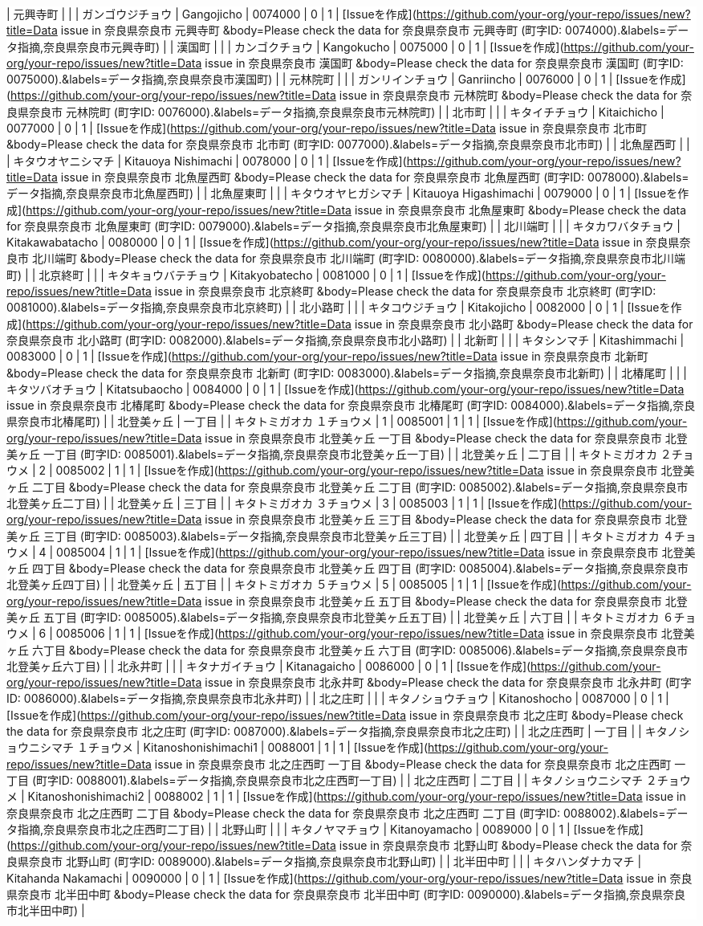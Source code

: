 | 元興寺町 |  |  | ガンゴウジチョウ   | Gangojicho | 0074000 | 0 | 1 | [Issueを作成](https://github.com/your-org/your-repo/issues/new?title=Data issue in 奈良県奈良市 元興寺町  &body=Please check the data for 奈良県奈良市 元興寺町   (町字ID: 0074000).&labels=データ指摘,奈良県奈良市元興寺町) |
| 漢国町 |  |  | カンゴクチョウ   | Kangokucho | 0075000 | 0 | 1 | [Issueを作成](https://github.com/your-org/your-repo/issues/new?title=Data issue in 奈良県奈良市 漢国町  &body=Please check the data for 奈良県奈良市 漢国町   (町字ID: 0075000).&labels=データ指摘,奈良県奈良市漢国町) |
| 元林院町 |  |  | ガンリインチョウ   | Ganriincho | 0076000 | 0 | 1 | [Issueを作成](https://github.com/your-org/your-repo/issues/new?title=Data issue in 奈良県奈良市 元林院町  &body=Please check the data for 奈良県奈良市 元林院町   (町字ID: 0076000).&labels=データ指摘,奈良県奈良市元林院町) |
| 北市町 |  |  | キタイチチョウ   | Kitaichicho | 0077000 | 0 | 1 | [Issueを作成](https://github.com/your-org/your-repo/issues/new?title=Data issue in 奈良県奈良市 北市町  &body=Please check the data for 奈良県奈良市 北市町   (町字ID: 0077000).&labels=データ指摘,奈良県奈良市北市町) |
| 北魚屋西町 |  |  | キタウオヤニシマチ   | Kitauoya Nishimachi | 0078000 | 0 | 1 | [Issueを作成](https://github.com/your-org/your-repo/issues/new?title=Data issue in 奈良県奈良市 北魚屋西町  &body=Please check the data for 奈良県奈良市 北魚屋西町   (町字ID: 0078000).&labels=データ指摘,奈良県奈良市北魚屋西町) |
| 北魚屋東町 |  |  | キタウオヤヒガシマチ   | Kitauoya Higashimachi | 0079000 | 0 | 1 | [Issueを作成](https://github.com/your-org/your-repo/issues/new?title=Data issue in 奈良県奈良市 北魚屋東町  &body=Please check the data for 奈良県奈良市 北魚屋東町   (町字ID: 0079000).&labels=データ指摘,奈良県奈良市北魚屋東町) |
| 北川端町 |  |  | キタカワバタチョウ   | Kitakawabatacho | 0080000 | 0 | 1 | [Issueを作成](https://github.com/your-org/your-repo/issues/new?title=Data issue in 奈良県奈良市 北川端町  &body=Please check the data for 奈良県奈良市 北川端町   (町字ID: 0080000).&labels=データ指摘,奈良県奈良市北川端町) |
| 北京終町 |  |  | キタキョウバテチョウ   | Kitakyobatecho | 0081000 | 0 | 1 | [Issueを作成](https://github.com/your-org/your-repo/issues/new?title=Data issue in 奈良県奈良市 北京終町  &body=Please check the data for 奈良県奈良市 北京終町   (町字ID: 0081000).&labels=データ指摘,奈良県奈良市北京終町) |
| 北小路町 |  |  | キタコウジチョウ   | Kitakojicho | 0082000 | 0 | 1 | [Issueを作成](https://github.com/your-org/your-repo/issues/new?title=Data issue in 奈良県奈良市 北小路町  &body=Please check the data for 奈良県奈良市 北小路町   (町字ID: 0082000).&labels=データ指摘,奈良県奈良市北小路町) |
| 北新町 |  |  | キタシンマチ   | Kitashimmachi | 0083000 | 0 | 1 | [Issueを作成](https://github.com/your-org/your-repo/issues/new?title=Data issue in 奈良県奈良市 北新町  &body=Please check the data for 奈良県奈良市 北新町   (町字ID: 0083000).&labels=データ指摘,奈良県奈良市北新町) |
| 北椿尾町 |  |  | キタツバオチョウ   | Kitatsubaocho | 0084000 | 0 | 1 | [Issueを作成](https://github.com/your-org/your-repo/issues/new?title=Data issue in 奈良県奈良市 北椿尾町  &body=Please check the data for 奈良県奈良市 北椿尾町   (町字ID: 0084000).&labels=データ指摘,奈良県奈良市北椿尾町) |
| 北登美ヶ丘 | 一丁目 |  | キタトミガオカ １チョウメ  | 1 | 0085001 | 1 | 1 | [Issueを作成](https://github.com/your-org/your-repo/issues/new?title=Data issue in 奈良県奈良市 北登美ヶ丘 一丁目 &body=Please check the data for 奈良県奈良市 北登美ヶ丘 一丁目  (町字ID: 0085001).&labels=データ指摘,奈良県奈良市北登美ヶ丘一丁目) |
| 北登美ヶ丘 | 二丁目 |  | キタトミガオカ ２チョウメ  | 2 | 0085002 | 1 | 1 | [Issueを作成](https://github.com/your-org/your-repo/issues/new?title=Data issue in 奈良県奈良市 北登美ヶ丘 二丁目 &body=Please check the data for 奈良県奈良市 北登美ヶ丘 二丁目  (町字ID: 0085002).&labels=データ指摘,奈良県奈良市北登美ヶ丘二丁目) |
| 北登美ヶ丘 | 三丁目 |  | キタトミガオカ ３チョウメ  | 3 | 0085003 | 1 | 1 | [Issueを作成](https://github.com/your-org/your-repo/issues/new?title=Data issue in 奈良県奈良市 北登美ヶ丘 三丁目 &body=Please check the data for 奈良県奈良市 北登美ヶ丘 三丁目  (町字ID: 0085003).&labels=データ指摘,奈良県奈良市北登美ヶ丘三丁目) |
| 北登美ヶ丘 | 四丁目 |  | キタトミガオカ ４チョウメ  | 4 | 0085004 | 1 | 1 | [Issueを作成](https://github.com/your-org/your-repo/issues/new?title=Data issue in 奈良県奈良市 北登美ヶ丘 四丁目 &body=Please check the data for 奈良県奈良市 北登美ヶ丘 四丁目  (町字ID: 0085004).&labels=データ指摘,奈良県奈良市北登美ヶ丘四丁目) |
| 北登美ヶ丘 | 五丁目 |  | キタトミガオカ ５チョウメ  | 5 | 0085005 | 1 | 1 | [Issueを作成](https://github.com/your-org/your-repo/issues/new?title=Data issue in 奈良県奈良市 北登美ヶ丘 五丁目 &body=Please check the data for 奈良県奈良市 北登美ヶ丘 五丁目  (町字ID: 0085005).&labels=データ指摘,奈良県奈良市北登美ヶ丘五丁目) |
| 北登美ヶ丘 | 六丁目 |  | キタトミガオカ ６チョウメ  | 6 | 0085006 | 1 | 1 | [Issueを作成](https://github.com/your-org/your-repo/issues/new?title=Data issue in 奈良県奈良市 北登美ヶ丘 六丁目 &body=Please check the data for 奈良県奈良市 北登美ヶ丘 六丁目  (町字ID: 0085006).&labels=データ指摘,奈良県奈良市北登美ヶ丘六丁目) |
| 北永井町 |  |  | キタナガイチョウ   | Kitanagaicho | 0086000 | 0 | 1 | [Issueを作成](https://github.com/your-org/your-repo/issues/new?title=Data issue in 奈良県奈良市 北永井町  &body=Please check the data for 奈良県奈良市 北永井町   (町字ID: 0086000).&labels=データ指摘,奈良県奈良市北永井町) |
| 北之庄町 |  |  | キタノショウチョウ   | Kitanoshocho | 0087000 | 0 | 1 | [Issueを作成](https://github.com/your-org/your-repo/issues/new?title=Data issue in 奈良県奈良市 北之庄町  &body=Please check the data for 奈良県奈良市 北之庄町   (町字ID: 0087000).&labels=データ指摘,奈良県奈良市北之庄町) |
| 北之庄西町 | 一丁目 |  | キタノショウニシマチ １チョウメ  | Kitanoshonishimachi1 | 0088001 | 1 | 1 | [Issueを作成](https://github.com/your-org/your-repo/issues/new?title=Data issue in 奈良県奈良市 北之庄西町 一丁目 &body=Please check the data for 奈良県奈良市 北之庄西町 一丁目  (町字ID: 0088001).&labels=データ指摘,奈良県奈良市北之庄西町一丁目) |
| 北之庄西町 | 二丁目 |  | キタノショウニシマチ ２チョウメ  | Kitanoshonishimachi2 | 0088002 | 1 | 1 | [Issueを作成](https://github.com/your-org/your-repo/issues/new?title=Data issue in 奈良県奈良市 北之庄西町 二丁目 &body=Please check the data for 奈良県奈良市 北之庄西町 二丁目  (町字ID: 0088002).&labels=データ指摘,奈良県奈良市北之庄西町二丁目) |
| 北野山町 |  |  | キタノヤマチョウ   | Kitanoyamacho | 0089000 | 0 | 1 | [Issueを作成](https://github.com/your-org/your-repo/issues/new?title=Data issue in 奈良県奈良市 北野山町  &body=Please check the data for 奈良県奈良市 北野山町   (町字ID: 0089000).&labels=データ指摘,奈良県奈良市北野山町) |
| 北半田中町 |  |  | キタハンダナカマチ   | Kitahanda Nakamachi | 0090000 | 0 | 1 | [Issueを作成](https://github.com/your-org/your-repo/issues/new?title=Data issue in 奈良県奈良市 北半田中町  &body=Please check the data for 奈良県奈良市 北半田中町   (町字ID: 0090000).&labels=データ指摘,奈良県奈良市北半田中町) |